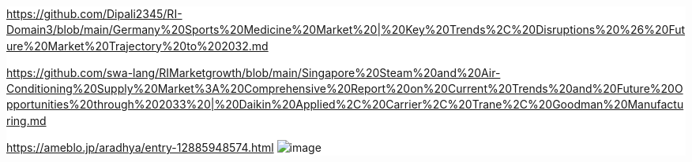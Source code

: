 <a href=https://github.com/Dipali2345/RI-Domain3/blob/main/Germany%20Sports%20Medicine%20Market%20|%20Key%20Trends%2C%20Disruptions%20%26%20Future%20Market%20Trajectory%20to%202032.md>https://github.com/Dipali2345/RI-Domain3/blob/main/Germany%20Sports%20Medicine%20Market%20|%20Key%20Trends%2C%20Disruptions%20%26%20Future%20Market%20Trajectory%20to%202032.md</a>

<a href=https://github.com/swa-lang/RIMarketgrowth/blob/main/Singapore%20Steam%20and%20Air-Conditioning%20Supply%20Market%3A%20Comprehensive%20Report%20on%20Current%20Trends%20and%20Future%20Opportunities%20through%202033%20|%20Daikin%20Applied%2C%20Carrier%2C%20Trane%2C%20Goodman%20Manufacturing.md>https://github.com/swa-lang/RIMarketgrowth/blob/main/Singapore%20Steam%20and%20Air-Conditioning%20Supply%20Market%3A%20Comprehensive%20Report%20on%20Current%20Trends%20and%20Future%20Opportunities%20through%202033%20|%20Daikin%20Applied%2C%20Carrier%2C%20Trane%2C%20Goodman%20Manufacturing.md</a>

<a href=https://ameblo.jp/aradhya/entry-12885948574.html>https://ameblo.jp/aradhya/entry-12885948574.html</a>
![image](https://github.com/user-attachments/assets/041ac38c-f83c-4018-9fc5-e616e2c238f9)
